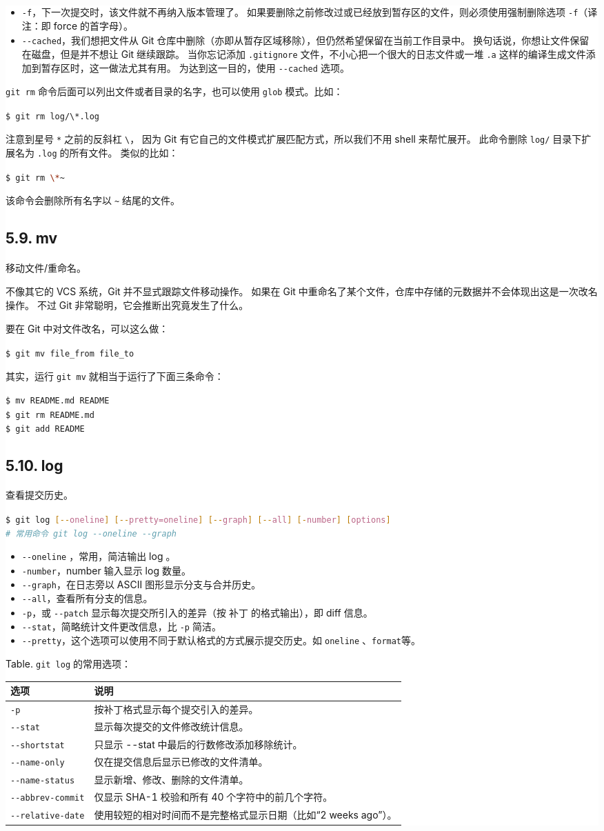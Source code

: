 - `-f`，下一次提交时，该文件就不再纳入版本管理了。 如果要删除之前修改过或已经放到暂存区的文件，则必须使用强制删除选项 `-f`（译注：即 force 的首字母）。
- `--cached`，我们想把文件从 Git 仓库中删除（亦即从暂存区域移除），但仍然希望保留在当前工作目录中。 换句话说，你想让文件保留在磁盘，但是并不想让 Git 继续跟踪。 当你忘记添加 `.gitignore` 文件，不小心把一个很大的日志文件或一堆 `.a` 这样的编译生成文件添加到暂存区时，这一做法尤其有用。 为达到这一目的，使用 `--cached` 选项。

`git rm` 命令后面可以列出文件或者目录的名字，也可以使用 `glob` 模式。比如：

```bash
$ git rm log/\*.log
```

注意到星号 `*` 之前的反斜杠 `\`， 因为 Git 有它自己的文件模式扩展匹配方式，所以我们不用 shell 来帮忙展开。 此命令删除 `log/` 目录下扩展名为 `.log` 的所有文件。 类似的比如：

```bash
$ git rm \*~
```

该命令会删除所有名字以 `~` 结尾的文件。

## 5.9. mv

移动文件/重命名。

不像其它的 VCS 系统，Git 并不显式跟踪文件移动操作。 如果在 Git 中重命名了某个文件，仓库中存储的元数据并不会体现出这是一次改名操作。 不过 Git 非常聪明，它会推断出究竟发生了什么。

要在 Git 中对文件改名，可以这么做：

```bash
$ git mv file_from file_to
```

其实，运行 `git mv` 就相当于运行了下面三条命令：

```bash
$ mv README.md README
$ git rm README.md
$ git add README
```

## 5.10. log

查看提交历史。

```bash
$ git log [--oneline] [--pretty=oneline] [--graph] [--all] [-number] [options]
# 常用命令 git log --oneline --graph
```

- `--oneline` ，常用，简洁输出 log 。
- `-number`，number 输入显示 log 数量。
- `--graph`，在日志旁以 ASCII 图形显示分支与合并历史。
- `--all`，查看所有分支的信息。
- `-p`，或 `--patch` 显示每次提交所引入的差异（按 补丁 的格式输出），即 diff 信息。
- `--stat`，简略统计文件更改信息，比 `-p` 简洁。
- `--pretty`，这个选项可以使用不同于默认格式的方式展示提交历史。如 `oneline`  、`format`等。

Table. `git log` 的常用选项：

| 选项              | 说明                                                         |
| :---------------- | :----------------------------------------------------------- |
| `-p`              | 按补丁格式显示每个提交引入的差异。                           |
| `--stat`          | 显示每次提交的文件修改统计信息。                             |
| `--shortstat`     | 只显示 --stat 中最后的行数修改添加移除统计。                 |
| `--name-only`     | 仅在提交信息后显示已修改的文件清单。                         |
| `--name-status`   | 显示新增、修改、删除的文件清单。                             |
| `--abbrev-commit` | 仅显示 SHA-1 校验和所有 40 个字符中的前几个字符。            |
| `--relative-date` | 使用较短的相对时间而不是完整格式显示日期（比如“2 weeks ago”）。 |